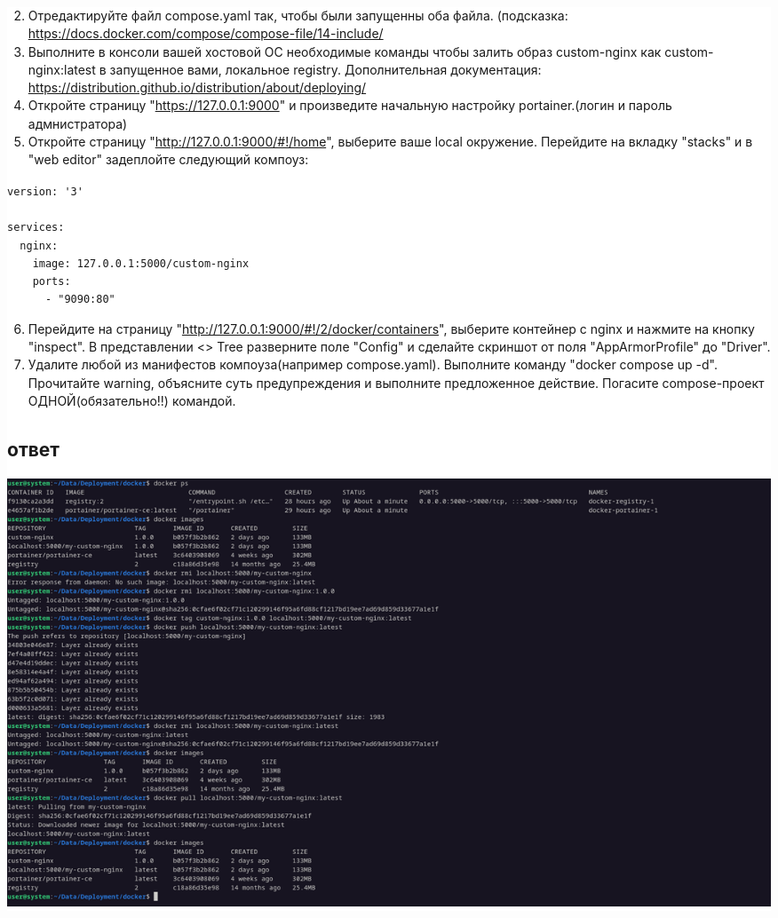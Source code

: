 2. Отредактируйте файл compose.yaml так, чтобы были запущенны оба файла. (подсказка: https://docs.docker.com/compose/compose-file/14-include/
3. Выполните в консоли вашей хостовой ОС необходимые команды чтобы залить образ custom-nginx как custom-nginx:latest в запущенное вами, локальное registry. Дополнительная документация: https://distribution.github.io/distribution/about/deploying/
4. Откройте страницу "https://127.0.0.1:9000" и произведите начальную настройку portainer.(логин и пароль адмнистратора)
5. Откройте страницу "http://127.0.0.1:9000/#!/home", выберите ваше local окружение. Перейдите на вкладку "stacks" и в "web editor" задеплойте следующий компоуз:
```
version: '3'

services:
  nginx:
    image: 127.0.0.1:5000/custom-nginx
    ports:
      - "9090:80"
```
6. Перейдите на страницу "http://127.0.0.1:9000/#!/2/docker/containers", выберите контейнер с nginx и нажмите на кнопку "inspect". В представлении <> Tree разверните поле "Config" и сделайте скриншот от поля "AppArmorProfile" до "Driver".
7. Удалите любой из манифестов компоуза(например compose.yaml). Выполните команду "docker compose up -d". Прочитайте warning, объясните суть предупреждения и выполните предложенное действие. Погасите compose-проект ОДНОЙ(обязательно!!) командой.

## ответ 
![screen5](https://github.com/rbudarin/devops_netology/blob/main/05-virt-03-docker/screen5.png)
